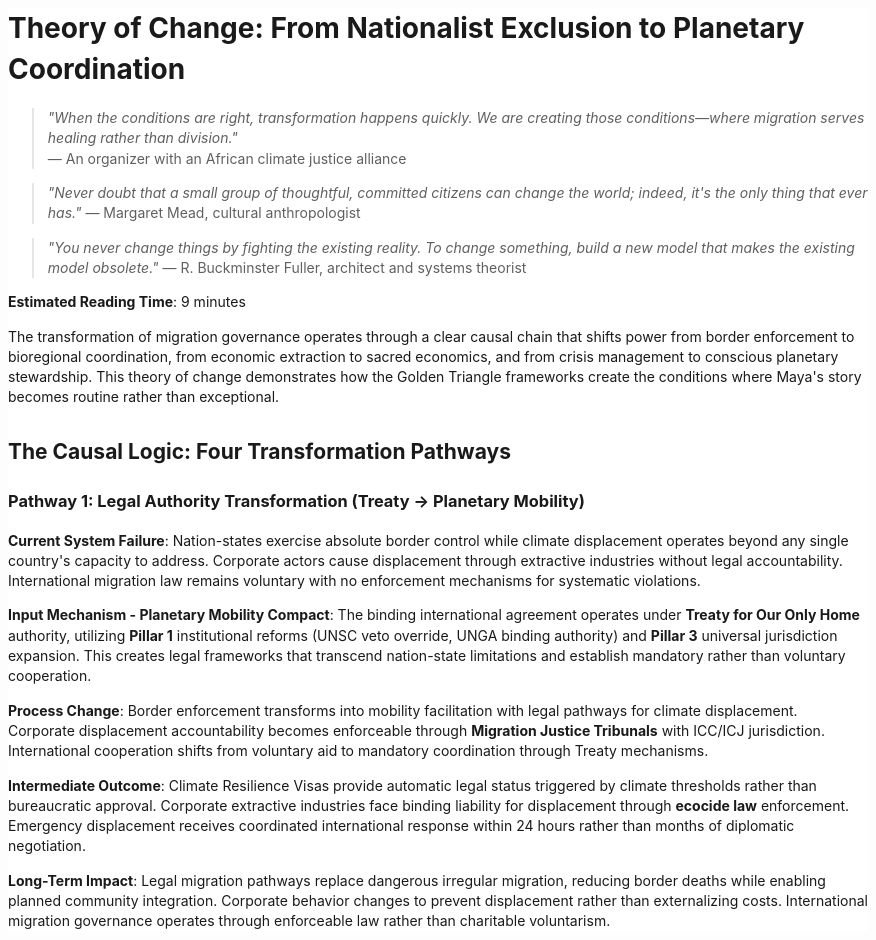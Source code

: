 # Theory of Change: From Nationalist Exclusion to Planetary Coordination

> *"When the conditions are right, transformation happens quickly. We are creating those conditions—where migration serves healing rather than division."*  
> — An organizer with an African climate justice alliance

> *"Never doubt that a small group of thoughtful, committed citizens can change the world; indeed, it's the only thing that ever has."*
> — Margaret Mead, cultural anthropologist

> *"You never change things by fighting the existing reality. To change something, build a new model that makes the existing model obsolete."*
> — R. Buckminster Fuller, architect and systems theorist

**Estimated Reading Time**: 9 minutes

The transformation of migration governance operates through a clear causal chain that shifts power from border enforcement to bioregional coordination, from economic extraction to sacred economics, and from crisis management to conscious planetary stewardship. This theory of change demonstrates how the Golden Triangle frameworks create the conditions where Maya's story becomes routine rather than exceptional.

## <a id="causal-logic"></a>The Causal Logic: Four Transformation Pathways

### Pathway 1: Legal Authority Transformation (Treaty → Planetary Mobility)

**Current System Failure**: Nation-states exercise absolute border control while climate displacement operates beyond any single country's capacity to address. Corporate actors cause displacement through extractive industries without legal accountability. International migration law remains voluntary with no enforcement mechanisms for systematic violations.

**Input Mechanism - Planetary Mobility Compact**: The binding international agreement operates under **Treaty for Our Only Home** authority, utilizing **Pillar 1** institutional reforms (UNSC veto override, UNGA binding authority) and **Pillar 3** universal jurisdiction expansion. This creates legal frameworks that transcend nation-state limitations and establish mandatory rather than voluntary cooperation.

**Process Change**: Border enforcement transforms into mobility facilitation with legal pathways for climate displacement. Corporate displacement accountability becomes enforceable through **Migration Justice Tribunals** with ICC/ICJ jurisdiction. International cooperation shifts from voluntary aid to mandatory coordination through Treaty mechanisms.

**Intermediate Outcome**: Climate Resilience Visas provide automatic legal status triggered by climate thresholds rather than bureaucratic approval. Corporate extractive industries face binding liability for displacement through **ecocide law** enforcement. Emergency displacement receives coordinated international response within 24 hours rather than months of diplomatic negotiation.

**Long-Term Impact**: Legal migration pathways replace dangerous irregular migration, reducing border deaths while enabling planned community integration. Corporate behavior changes to prevent displacement rather than externalizing costs. International migration governance operates through enforceable law rather than charitable voluntarism.
